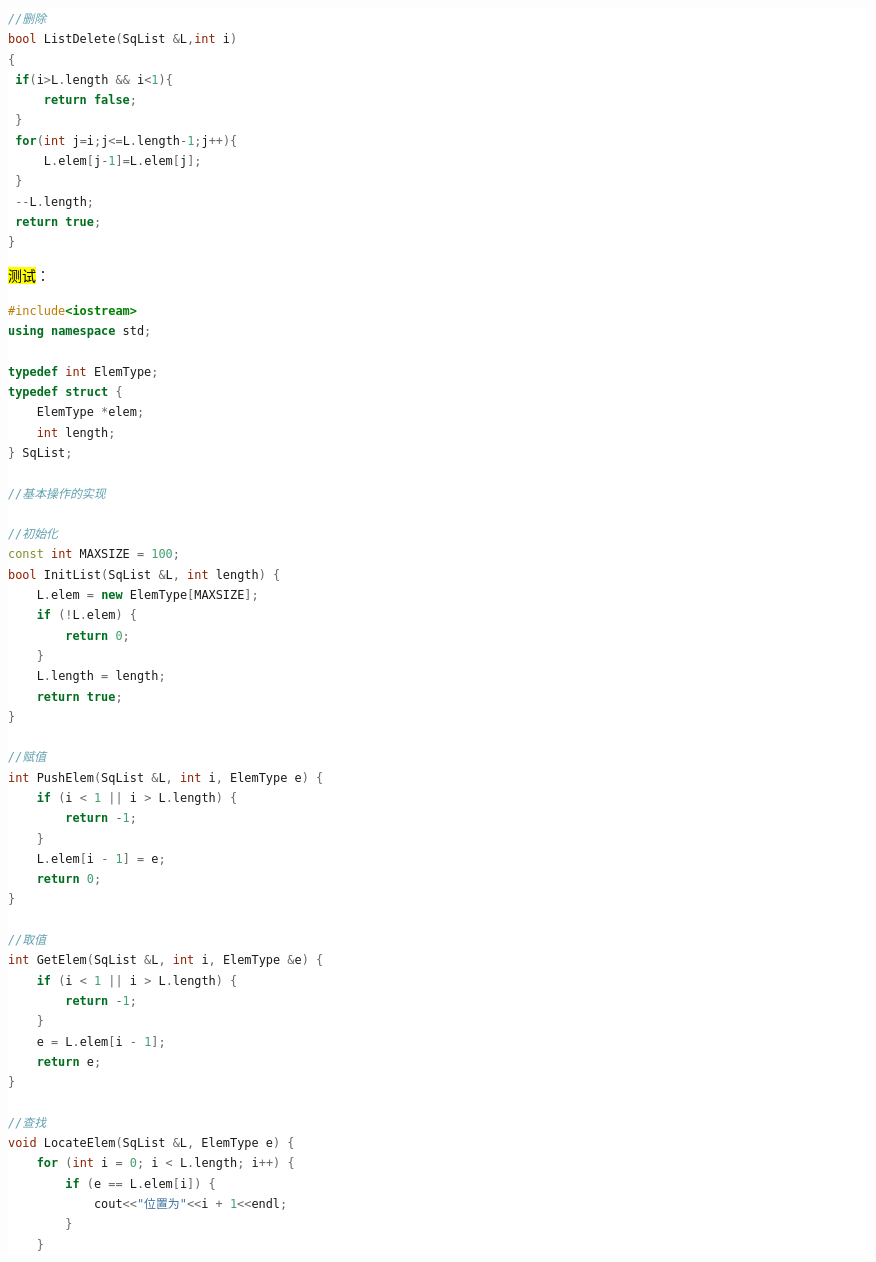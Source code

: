    ```C++
   //删除
   bool ListDelete(SqList &L,int i)
   {
   	if(i>L.length && i<1){
   		return false;
   	}
   	for(int j=i;j<=L.length-1;j++){
   		L.elem[j-1]=L.elem[j];
   	}
   	--L.length;
   	return true;
   }
   ```

<mark>测试</mark>：

```C++
#include<iostream>
using namespace std;

typedef int ElemType;
typedef struct {
	ElemType *elem;
	int length;
} SqList;

//基本操作的实现

//初始化
const int MAXSIZE = 100;
bool InitList(SqList &L, int length) {
	L.elem = new ElemType[MAXSIZE];
	if (!L.elem) {
		return 0;
	}
	L.length = length;
	return true;
}

//赋值
int PushElem(SqList &L, int i, ElemType e) {
	if (i < 1 || i > L.length) {
		return -1;
	}
	L.elem[i - 1] = e;
	return 0;
}

//取值
int GetElem(SqList &L, int i, ElemType &e) {
	if (i < 1 || i > L.length) {
		return -1;
	}
	e = L.elem[i - 1];
	return e;
}

//查找
void LocateElem(SqList &L, ElemType e) {
	for (int i = 0; i < L.length; i++) {
		if (e == L.elem[i]) {
			cout<<"位置为"<<i + 1<<endl;
		}
	}
```
